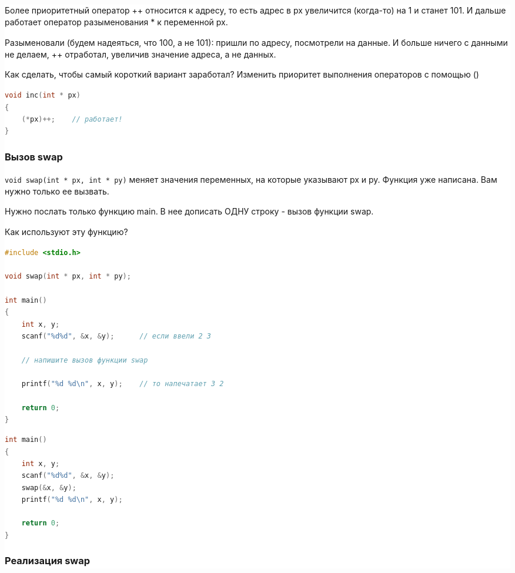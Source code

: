 Более приоритетный оператор ++ относится к адресу, то есть адрес в px увеличится (когда-то) на 1 и станет 101. И дальше работает оператор разыменования * к переменной px.

Разыменовали (будем надеяться, что 100, а не 101): пришли по адресу, посмотрели на данные. И больше ничего с данными не делаем, ++ отработал, увеличив значение адреса, а не данных.

Как сделать, чтобы самый короткий вариант заработал? Изменить приоритет выполнения операторов с помощью ()

```c
void inc(int * px)
{
    (*px)++;    // работает!
}
```

### Вызов swap

`void swap(int * px, int * py)` меняет значения переменных, на которые указывают px и py. Функция уже написана. Вам нужно только ее вызвать.

Нужно послать только функцию main. В нее дописать ОДНУ строку - вызов функции swap.

Как используют эту функцию?

```c
#include <stdio.h>

void swap(int * px, int * py);

int main()
{
    int x, y;
    scanf("%d%d", &x, &y);      // если ввели 2 3

    // напишите вызов функции swap

    printf("%d %d\n", x, y);    // то напечатает 3 2

    return 0;
}
```

```c
int main()
{
    int x, y;
    scanf("%d%d", &x, &y);
    swap(&x, &y);
    printf("%d %d\n", x, y);

    return 0;
}
```

### Реализация swap
